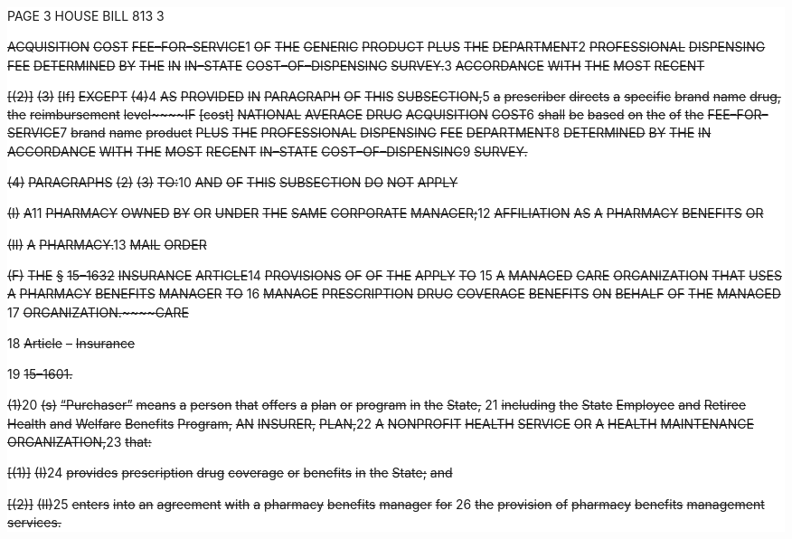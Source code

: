 PAGE 3
HOUSE BILL 813 3

~~ACQUISITION~~ ~~COST~~ ~~FEE–FOR–SERVICE~~1 ~~OF~~ ~~THE~~ ~~GENERIC~~ ~~PRODUCT~~ ~~PLUS~~ ~~THE~~
~~DEPARTMENT~~2 ~~PROFESSIONAL~~ ~~DISPENSING~~ ~~FEE~~ ~~DETERMINED~~ ~~BY~~ ~~THE~~ ~~IN~~
~~IN–STATE~~ ~~COST–OF–DISPENSING~~ ~~SURVEY.~~3 ~~ACCORDANCE~~ ~~WITH~~ ~~THE~~ ~~MOST~~ ~~RECENT~~

~~[(2)]~~ ~~(3)~~ ~~[If]~~ ~~EXCEPT~~ ~~(4)~~4 ~~AS~~ ~~PROVIDED~~ ~~IN~~ ~~PARAGRAPH~~ ~~OF~~ ~~THIS~~
~~SUBSECTION,~~5 ~~a~~ ~~prescriber~~ ~~directs~~ ~~a~~ ~~specific~~ ~~brand~~ ~~name~~ ~~drug,~~ ~~the~~ ~~reimbursement~~ ~~level~~~~IF~~
~~[cost]~~ ~~NATIONAL~~ ~~AVERAGE~~ ~~DRUG~~ ~~ACQUISITION~~ ~~COST~~6 ~~shall~~ ~~be~~ ~~based~~ ~~on~~ ~~the~~ ~~of~~ ~~the~~
~~FEE–FOR–SERVICE~~7 ~~brand~~ ~~name~~ ~~product~~ ~~PLUS~~ ~~THE~~ ~~PROFESSIONAL~~ ~~DISPENSING~~ ~~FEE~~
~~DEPARTMENT~~8 ~~DETERMINED~~ ~~BY~~ ~~THE~~ ~~IN~~ ~~ACCORDANCE~~ ~~WITH~~ ~~THE~~ ~~MOST~~ ~~RECENT~~
~~IN–STATE~~ ~~COST–OF–DISPENSING~~9 ~~SURVEY.~~

~~(4)~~ ~~PARAGRAPHS~~ ~~(2)~~ ~~(3)~~ ~~TO:~~10 ~~AND~~ ~~OF~~ ~~THIS~~ ~~SUBSECTION~~ ~~DO~~ ~~NOT~~ ~~APPLY~~

~~(I)~~ ~~A~~11 ~~PHARMACY~~ ~~OWNED~~ ~~BY~~ ~~OR~~ ~~UNDER~~ ~~THE~~ ~~SAME~~ ~~CORPORATE~~
~~MANAGER;~~12 ~~AFFILIATION~~ ~~AS~~ ~~A~~ ~~PHARMACY~~ ~~BENEFITS~~ ~~OR~~

~~(II)~~ ~~A~~ ~~PHARMACY.~~13 ~~MAIL~~ ~~ORDER~~

~~(F)~~ ~~THE~~ ~~§~~ ~~15–1632~~ ~~INSURANCE~~ ~~ARTICLE~~14 ~~PROVISIONS~~ ~~OF~~ ~~OF~~ ~~THE~~ ~~APPLY~~ ~~TO~~
15 ~~A~~ ~~MANAGED~~ ~~CARE~~ ~~ORGANIZATION~~ ~~THAT~~ ~~USES~~ ~~A~~ ~~PHARMACY~~ ~~BENEFITS~~ ~~MANAGER~~ ~~TO~~
16 ~~MANAGE~~ ~~PRESCRIPTION~~ ~~DRUG~~ ~~COVERAGE~~ ~~BENEFITS~~ ~~ON~~ ~~BEHALF~~ ~~OF~~ ~~THE~~ ~~MANAGED~~
17 ~~ORGANIZATION.~~~~CARE~~

18 ~~Article~~ ~~–~~ ~~Insurance~~

19 ~~15–1601.~~

~~(1)~~20 ~~(s)~~ ~~“Purchaser”~~ ~~means~~ ~~a~~ ~~person~~ ~~that~~ ~~offers~~ ~~a~~ ~~plan~~ ~~or~~ ~~program~~ ~~in~~ ~~the~~ ~~State,~~
21 ~~including~~ ~~the~~ ~~State~~ ~~Employee~~ ~~and~~ ~~Retiree~~ ~~Health~~ ~~and~~ ~~Welfare~~ ~~Benefits~~ ~~Program,~~ ~~AN~~
~~INSURER,~~ ~~PLAN,~~22 ~~A~~ ~~NONPROFIT~~ ~~HEALTH~~ ~~SERVICE~~ ~~OR~~ ~~A~~ ~~HEALTH~~ ~~MAINTENANCE~~
~~ORGANIZATION,~~23 ~~that:~~

~~[(1)]~~ ~~(I)~~24 ~~provides~~ ~~prescription~~ ~~drug~~ ~~coverage~~ ~~or~~ ~~benefits~~ ~~in~~ ~~the~~ ~~State;~~ ~~and~~

~~[(2)]~~ ~~(II)~~25 ~~enters~~ ~~into~~ ~~an~~ ~~agreement~~ ~~with~~ ~~a~~ ~~pharmacy~~ ~~benefits~~ ~~manager~~ ~~for~~
26 ~~the~~ ~~provision~~ ~~of~~ ~~pharmacy~~ ~~benefits~~ ~~management~~ ~~services.~~
